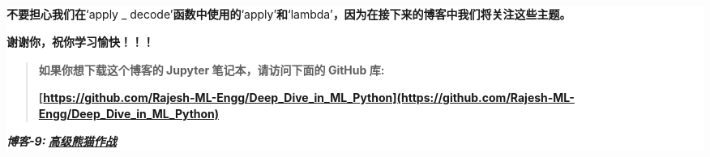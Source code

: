 **不要担心我们在**‘apply _ decode’**函数中使用的**‘apply’**和**‘lambda’**，因为在接下来的博客中我们将关注这些主题。**

**谢谢你，祝你学习愉快！！！**

> **如果你想下载这个博客的 Jupyter 笔记本，请访问下面的 GitHub 库:**
> 
> **[https://github.com/Rajesh-ML-Engg/Deep_Dive_in_ML_Python](https://github.com/Rajesh-ML-Engg/Deep_Dive_in_ML_Python)**

*****博客-9:*** [***高级熊猫作战***](/analytics-vidhya/deep-dive-in-machine-learning-with-python-f75730311afa?source=your_stories_page---------------------------)**
